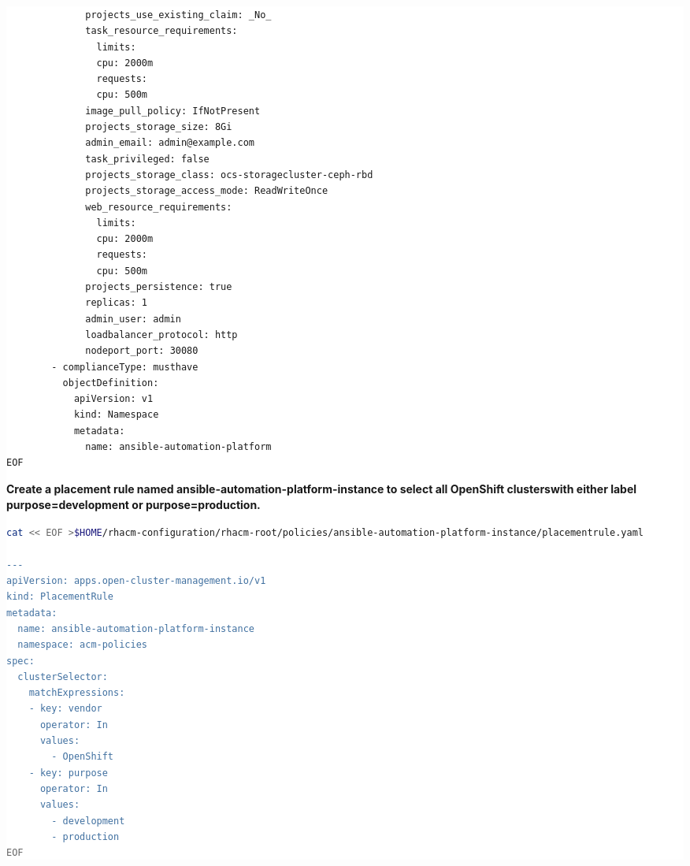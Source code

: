 ```bash
              projects_use_existing_claim: _No_
              task_resource_requirements:
                limits:
                cpu: 2000m
                requests:
                cpu: 500m
              image_pull_policy: IfNotPresent
              projects_storage_size: 8Gi
              admin_email: admin@example.com
              task_privileged: false
              projects_storage_class: ocs-storagecluster-ceph-rbd
              projects_storage_access_mode: ReadWriteOnce
              web_resource_requirements:
                limits:
                cpu: 2000m
                requests:
                cpu: 500m
              projects_persistence: true
              replicas: 1
              admin_user: admin
              loadbalancer_protocol: http
              nodeport_port: 30080
        - complianceType: musthave
          objectDefinition:
            apiVersion: v1
            kind: Namespace
            metadata:
              name: ansible-automation-platform
EOF
```

**Create a placement rule named ansible-automation-platform-instance to select all OpenShift clusterswith either label purpose=development or purpose=production.**

```bash
cat << EOF >$HOME/rhacm-configuration/rhacm-root/policies/ansible-automation-platform-instance/placementrule.yaml

---
apiVersion: apps.open-cluster-management.io/v1
kind: PlacementRule
metadata:
  name: ansible-automation-platform-instance
  namespace: acm-policies
spec:
  clusterSelector:
    matchExpressions:
    - key: vendor
      operator: In
      values:
        - OpenShift
    - key: purpose
      operator: In
      values:
        - development
        - production
EOF
```
